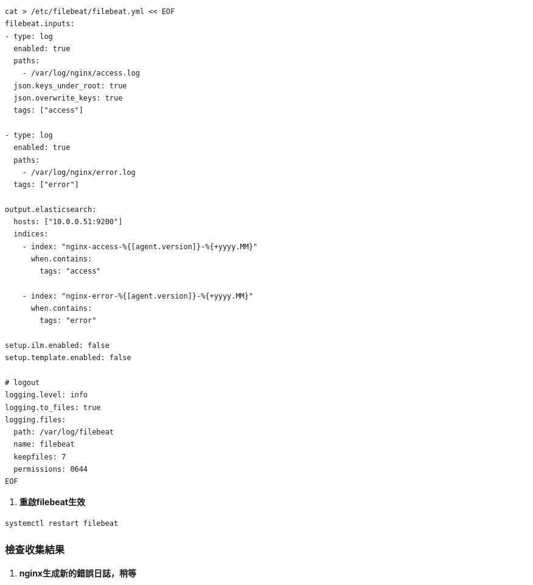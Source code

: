 ```text
cat > /etc/filebeat/filebeat.yml << EOF
filebeat.inputs:
- type: log
  enabled: true
  paths:
    - /var/log/nginx/access.log
  json.keys_under_root: true
  json.overwrite_keys: true
  tags: ["access"]
  
- type: log
  enabled: true
  paths:
    - /var/log/nginx/error.log
  tags: ["error"]

output.elasticsearch:
  hosts: ["10.0.0.51:9200"]
  indices:
    - index: "nginx-access-%{[agent.version]}-%{+yyyy.MM}"
      when.contains:
        tags: "access"

    - index: "nginx-error-%{[agent.version]}-%{+yyyy.MM}"
      when.contains:
        tags: "error"

setup.ilm.enabled: false
setup.template.enabled: false

# logout
logging.level: info
logging.to_files: true
logging.files:
  path: /var/log/filebeat
  name: filebeat
  keepfiles: 7
  permissions: 0644
EOF
```

1. **重啟filebeat生效**

```text
systemctl restart filebeat
```

### 檢查收集結果 <a id="&#x6AA2;&#x67E5;&#x6536;&#x96C6;&#x7D50;&#x679C;-3"></a>

1. **nginx生成新的錯誤日誌，稍等**
